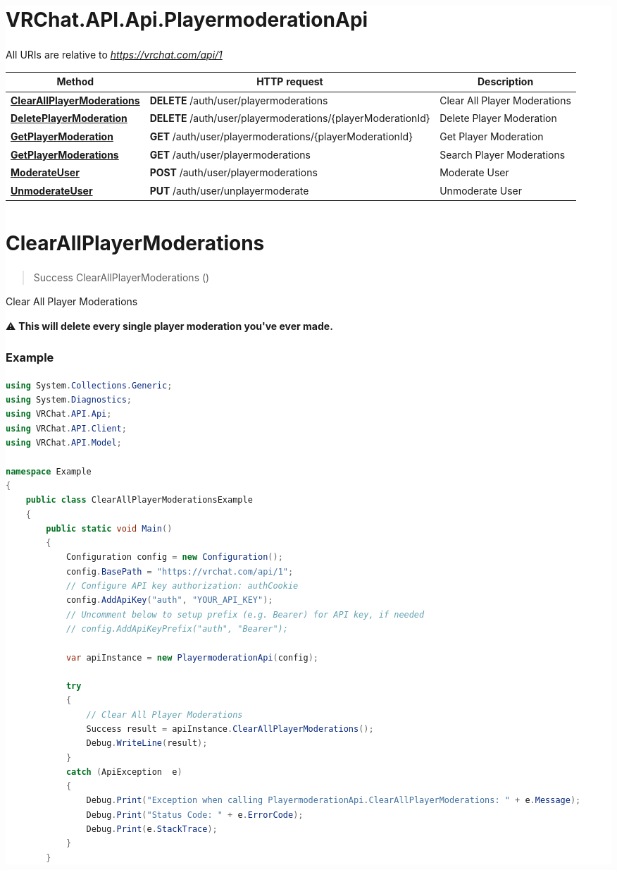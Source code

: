 # VRChat.API.Api.PlayermoderationApi

All URIs are relative to *https://vrchat.com/api/1*

| Method | HTTP request | Description |
|--------|--------------|-------------|
| [**ClearAllPlayerModerations**](PlayermoderationApi.md#clearallplayermoderations) | **DELETE** /auth/user/playermoderations | Clear All Player Moderations |
| [**DeletePlayerModeration**](PlayermoderationApi.md#deleteplayermoderation) | **DELETE** /auth/user/playermoderations/{playerModerationId} | Delete Player Moderation |
| [**GetPlayerModeration**](PlayermoderationApi.md#getplayermoderation) | **GET** /auth/user/playermoderations/{playerModerationId} | Get Player Moderation |
| [**GetPlayerModerations**](PlayermoderationApi.md#getplayermoderations) | **GET** /auth/user/playermoderations | Search Player Moderations |
| [**ModerateUser**](PlayermoderationApi.md#moderateuser) | **POST** /auth/user/playermoderations | Moderate User |
| [**UnmoderateUser**](PlayermoderationApi.md#unmoderateuser) | **PUT** /auth/user/unplayermoderate | Unmoderate User |

<a name="clearallplayermoderations"></a>
# **ClearAllPlayerModerations**
> Success ClearAllPlayerModerations ()

Clear All Player Moderations

⚠️ **This will delete every single player moderation you've ever made.**

### Example
```csharp
using System.Collections.Generic;
using System.Diagnostics;
using VRChat.API.Api;
using VRChat.API.Client;
using VRChat.API.Model;

namespace Example
{
    public class ClearAllPlayerModerationsExample
    {
        public static void Main()
        {
            Configuration config = new Configuration();
            config.BasePath = "https://vrchat.com/api/1";
            // Configure API key authorization: authCookie
            config.AddApiKey("auth", "YOUR_API_KEY");
            // Uncomment below to setup prefix (e.g. Bearer) for API key, if needed
            // config.AddApiKeyPrefix("auth", "Bearer");

            var apiInstance = new PlayermoderationApi(config);

            try
            {
                // Clear All Player Moderations
                Success result = apiInstance.ClearAllPlayerModerations();
                Debug.WriteLine(result);
            }
            catch (ApiException  e)
            {
                Debug.Print("Exception when calling PlayermoderationApi.ClearAllPlayerModerations: " + e.Message);
                Debug.Print("Status Code: " + e.ErrorCode);
                Debug.Print(e.StackTrace);
            }
        }
```